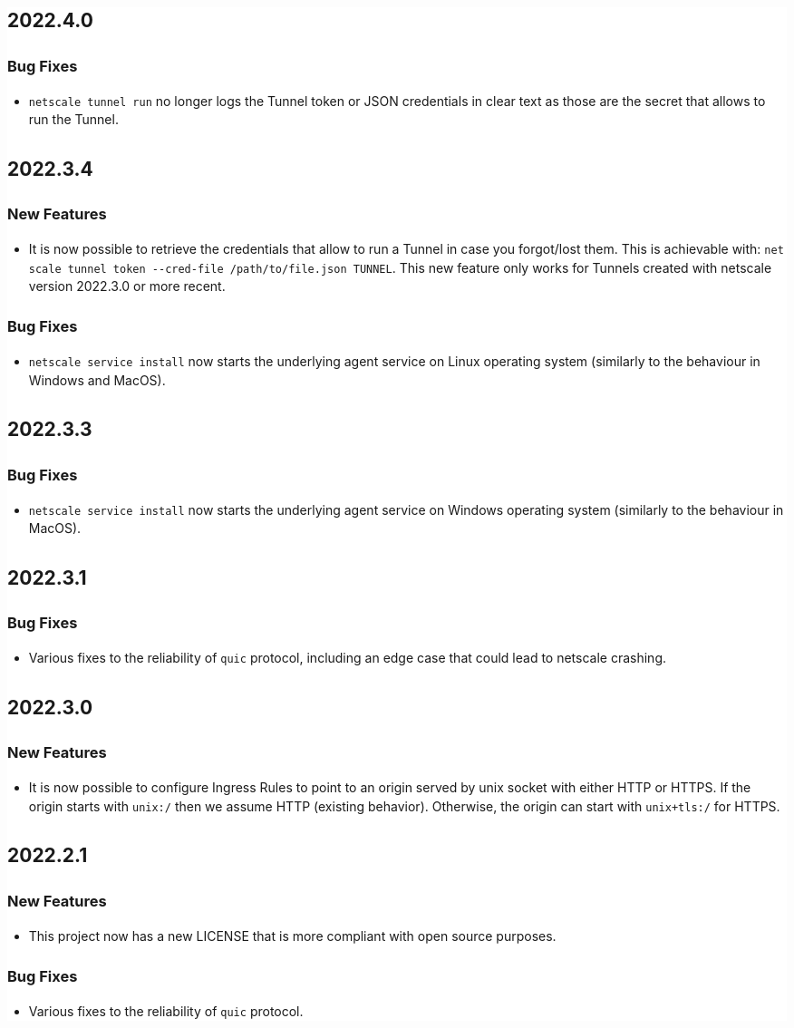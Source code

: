 ## 2022.4.0
### Bug Fixes
- `netscale tunnel run` no longer logs the Tunnel token or JSON credentials in clear text as those are the secret
that allows to run the Tunnel.

## 2022.3.4
### New Features
- It is now possible to retrieve the credentials that allow to run a Tunnel in case you forgot/lost them. This is
achievable with: `netscale tunnel token --cred-file /path/to/file.json TUNNEL`. This new feature only works for
Tunnels created with netscale version 2022.3.0 or more recent.

### Bug Fixes
- `netscale service install` now starts the underlying agent service on Linux operating system (similarly to the
behaviour in Windows and MacOS).

## 2022.3.3
### Bug Fixes
- `netscale service install` now starts the underlying agent service on Windows operating system (similarly to the
behaviour in MacOS).

## 2022.3.1
### Bug Fixes
- Various fixes to the reliability of `quic` protocol, including an edge case that could lead to netscale crashing.

## 2022.3.0
### New Features
- It is now possible to configure Ingress Rules to point to an origin served by unix socket with either HTTP or HTTPS.
If the origin starts with `unix:/` then we assume HTTP (existing behavior). Otherwise, the origin can start with
`unix+tls:/` for HTTPS.

## 2022.2.1
### New Features
- This project now has a new LICENSE that is more compliant with open source purposes.

### Bug Fixes
- Various fixes to the reliability of `quic` protocol.
